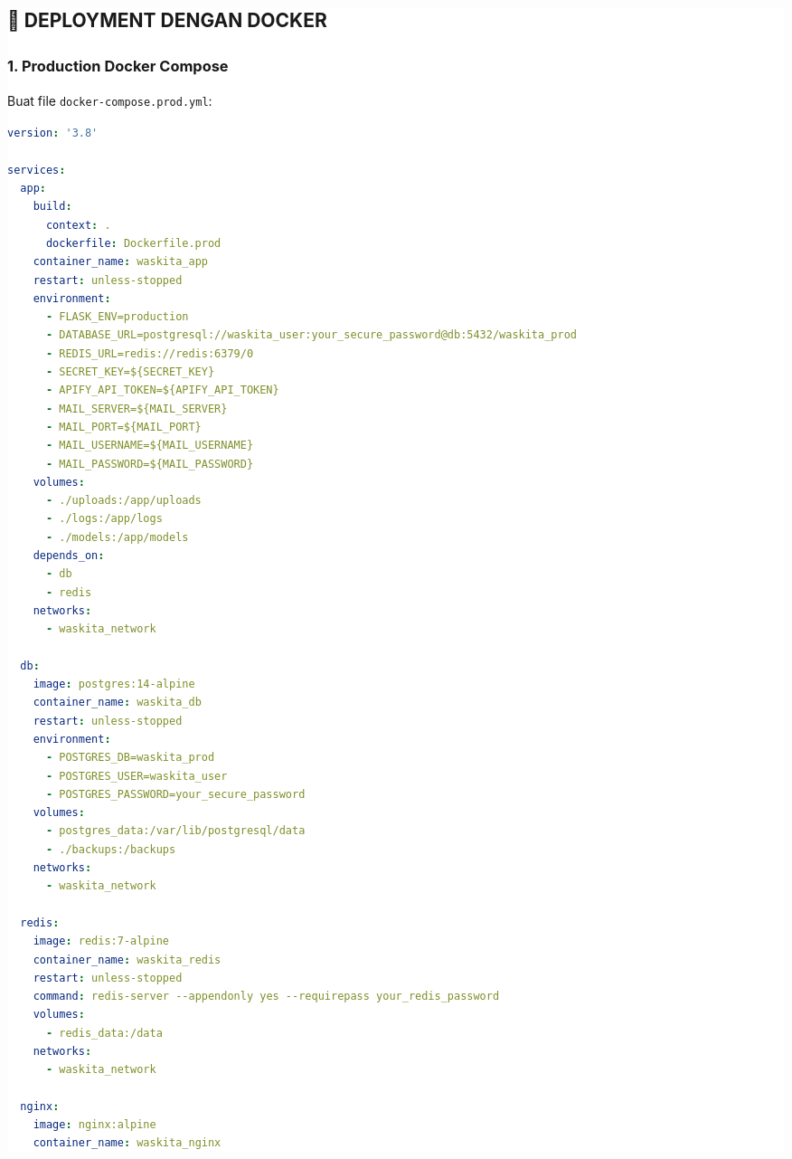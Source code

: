 
## 🐳 DEPLOYMENT DENGAN DOCKER

### **1. Production Docker Compose**

Buat file `docker-compose.prod.yml`:

```yaml
version: '3.8'

services:
  app:
    build:
      context: .
      dockerfile: Dockerfile.prod
    container_name: waskita_app
    restart: unless-stopped
    environment:
      - FLASK_ENV=production
      - DATABASE_URL=postgresql://waskita_user:your_secure_password@db:5432/waskita_prod
      - REDIS_URL=redis://redis:6379/0
      - SECRET_KEY=${SECRET_KEY}
      - APIFY_API_TOKEN=${APIFY_API_TOKEN}
      - MAIL_SERVER=${MAIL_SERVER}
      - MAIL_PORT=${MAIL_PORT}
      - MAIL_USERNAME=${MAIL_USERNAME}
      - MAIL_PASSWORD=${MAIL_PASSWORD}
    volumes:
      - ./uploads:/app/uploads
      - ./logs:/app/logs
      - ./models:/app/models
    depends_on:
      - db
      - redis
    networks:
      - waskita_network

  db:
    image: postgres:14-alpine
    container_name: waskita_db
    restart: unless-stopped
    environment:
      - POSTGRES_DB=waskita_prod
      - POSTGRES_USER=waskita_user
      - POSTGRES_PASSWORD=your_secure_password
    volumes:
      - postgres_data:/var/lib/postgresql/data
      - ./backups:/backups
    networks:
      - waskita_network

  redis:
    image: redis:7-alpine
    container_name: waskita_redis
    restart: unless-stopped
    command: redis-server --appendonly yes --requirepass your_redis_password
    volumes:
      - redis_data:/data
    networks:
      - waskita_network

  nginx:
    image: nginx:alpine
    container_name: waskita_nginx
```